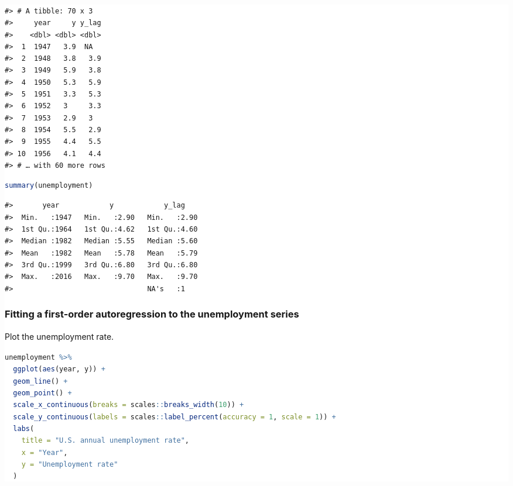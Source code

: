     #> # A tibble: 70 x 3
    #>     year     y y_lag
    #>    <dbl> <dbl> <dbl>
    #>  1  1947   3.9  NA  
    #>  2  1948   3.8   3.9
    #>  3  1949   5.9   3.8
    #>  4  1950   5.3   5.9
    #>  5  1951   3.3   5.3
    #>  6  1952   3     3.3
    #>  7  1953   2.9   3  
    #>  8  1954   5.5   2.9
    #>  9  1955   4.4   5.5
    #> 10  1956   4.1   4.4
    #> # … with 60 more rows

``` r
summary(unemployment)
```

    #>       year            y            y_lag     
    #>  Min.   :1947   Min.   :2.90   Min.   :2.90  
    #>  1st Qu.:1964   1st Qu.:4.62   1st Qu.:4.60  
    #>  Median :1982   Median :5.55   Median :5.60  
    #>  Mean   :1982   Mean   :5.78   Mean   :5.79  
    #>  3rd Qu.:1999   3rd Qu.:6.80   3rd Qu.:6.80  
    #>  Max.   :2016   Max.   :9.70   Max.   :9.70  
    #>                                NA's   :1

### Fitting a first-order autoregression to the unemployment series

Plot the unemployment rate.

``` r
unemployment %>% 
  ggplot(aes(year, y)) +
  geom_line() +
  geom_point() +
  scale_x_continuous(breaks = scales::breaks_width(10)) +
  scale_y_continuous(labels = scales::label_percent(accuracy = 1, scale = 1)) +
  labs(
    title = "U.S. annual unemployment rate",
    x = "Year",
    y = "Unemployment rate"
  )
```
